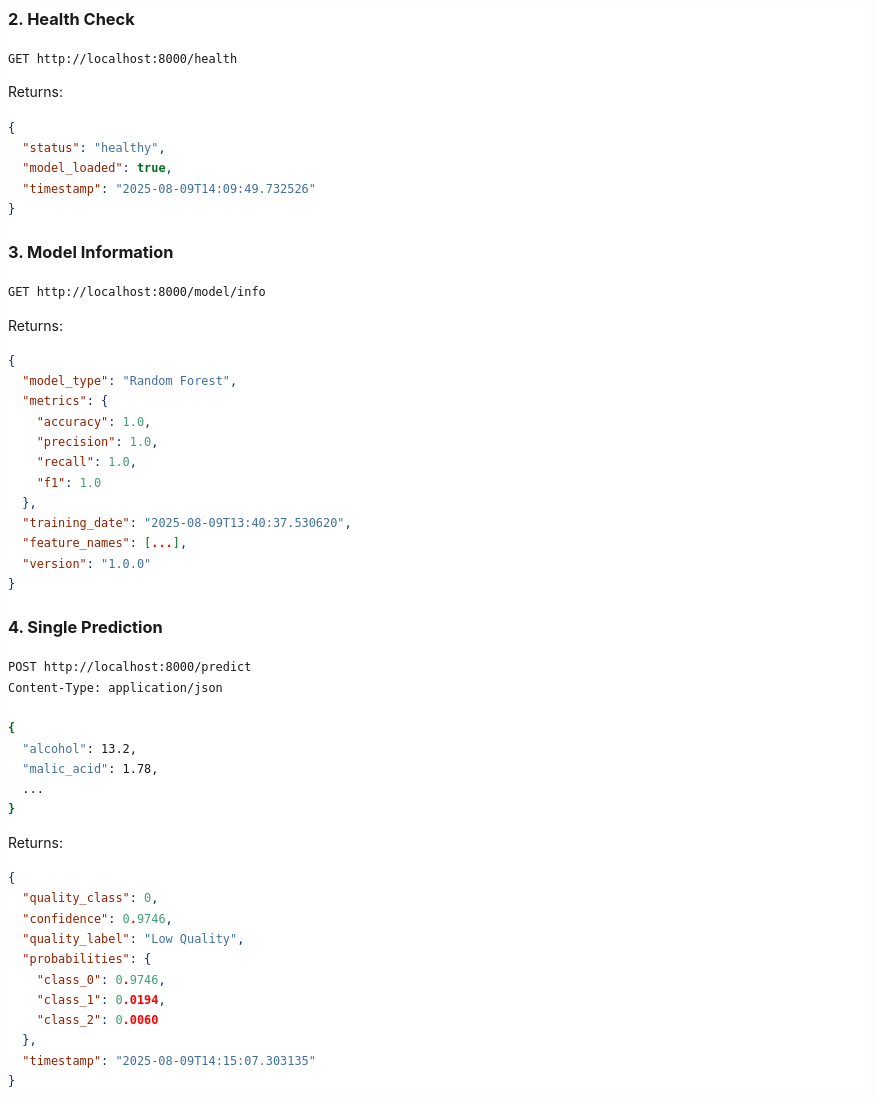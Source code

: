 ### 2. Health Check
```bash
GET http://localhost:8000/health
```
Returns:
```json
{
  "status": "healthy",
  "model_loaded": true,
  "timestamp": "2025-08-09T14:09:49.732526"
}
```

### 3. Model Information
```bash
GET http://localhost:8000/model/info
```
Returns:
```json
{
  "model_type": "Random Forest",
  "metrics": {
    "accuracy": 1.0,
    "precision": 1.0,
    "recall": 1.0,
    "f1": 1.0
  },
  "training_date": "2025-08-09T13:40:37.530620",
  "feature_names": [...],
  "version": "1.0.0"
}
```

### 4. Single Prediction
```bash
POST http://localhost:8000/predict
Content-Type: application/json

{
  "alcohol": 13.2,
  "malic_acid": 1.78,
  ...
}
```
Returns:
```json
{
  "quality_class": 0,
  "confidence": 0.9746,
  "quality_label": "Low Quality",
  "probabilities": {
    "class_0": 0.9746,
    "class_1": 0.0194,
    "class_2": 0.0060
  },
  "timestamp": "2025-08-09T14:15:07.303135"
}
```
